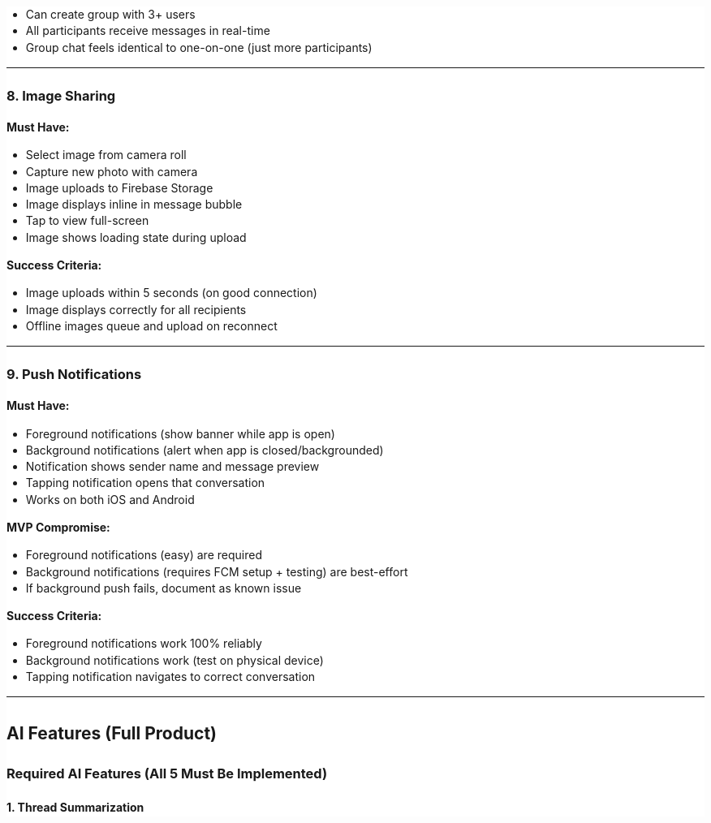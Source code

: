 - Can create group with 3+ users
- All participants receive messages in real-time
- Group chat feels identical to one-on-one (just more participants)

---

### 8. Image Sharing

**Must Have:**

- Select image from camera roll
- Capture new photo with camera
- Image uploads to Firebase Storage
- Image displays inline in message bubble
- Tap to view full-screen
- Image shows loading state during upload

**Success Criteria:**

- Image uploads within 5 seconds (on good connection)
- Image displays correctly for all recipients
- Offline images queue and upload on reconnect

---

### 9. Push Notifications

**Must Have:**

- Foreground notifications (show banner while app is open)
- Background notifications (alert when app is closed/backgrounded)
- Notification shows sender name and message preview
- Tapping notification opens that conversation
- Works on both iOS and Android

**MVP Compromise:**

- Foreground notifications (easy) are required
- Background notifications (requires FCM setup + testing) are best-effort
- If background push fails, document as known issue

**Success Criteria:**

- Foreground notifications work 100% reliably
- Background notifications work (test on physical device)
- Tapping notification navigates to correct conversation

---

## AI Features (Full Product)

### Required AI Features (All 5 Must Be Implemented)

#### 1. Thread Summarization
